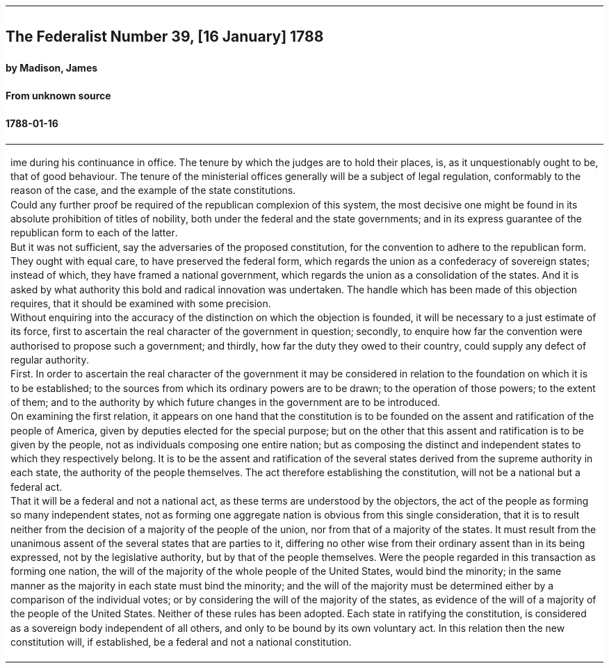 </td></tr></table>

---

## The Federalist Number 39, [16 January] 1788

#### by Madison, James

#### From unknown source

#### 1788-01-16

<table style="width: 100%;"><tr><td style="width: 50%">

ime during his continuance in office. The tenure by which the judges are to hold their places, is, as it unquestionably ought to be, that of good behaviour. The tenure of the ministerial offices generally will be a subject of legal regulation, conformably to the reason of the case, and the example of the state constitutions.  
Could any further proof be required of the republican complexion of this system, the most decisive one might be found in its absolute prohibition of titles of nobility, both under the federal and the state governments; and in its express guarantee of the republican form to each of the latter.  
But it was not sufficient, say the adversaries of the proposed constitution, for the convention to adhere to the republican form. They ought with equal care, to have preserved the federal form, which regards the union as a confederacy of sovereign states; instead of which, they have framed a national government, which regards the union as a consolidation of the states. And it is asked by what authority this bold and radical innovation was undertaken. The handle which has been made of this objection requires, that it should be examined with some precision.  
Without enquiring into the accuracy of the distinction on which the objection is founded, it will be necessary to a just estimate of its force, first to ascertain the real character of the government in question; secondly, to enquire how far the convention were authorised to propose such a government; and thirdly, how far the duty they owed to their country, could supply any defect of regular authority.  
First. In order to ascertain the real character of the government it may be considered in relation to the foundation on which it is to be established; to the sources from which its ordinary powers are to be drawn; to the operation of those powers; to the extent of them; and to the authority by which future changes in the government are to be introduced.  
On examining the first relation, it appears on one hand that the constitution is to be founded on the assent and ratification of the people of America, given by deputies elected for the special purpose; but on the other that this assent and ratification is to be given by the people, not as individuals composing one entire nation; but as composing the distinct and independent states to which they respectively belong. It is to be the assent and ratification of the several states derived from the supreme authority in each state, the authority of the people themselves. The act therefore establishing the constitution, will not be a national but a federal act.  
That it will be a federal and not a national act, as these terms are understood by the objectors, the act of the people as forming so many independent states, not as forming one aggregate nation is obvious from this single consideration, that it is to result neither from the decision of a majority of the people of the union, nor from that of a majority of the states. It must result from the unanimous assent of the several states that are parties to it, differing no other wise from their ordinary assent than in its being expressed, not by the legislative authority, but by that of the people themselves. Were the people regarded in this transaction as forming one nation, the will of the majority of the whole people of the United States, would bind the minority; in the same manner as the majority in each state must bind the minority; and the will of the majority must be determined either by a comparison of the individual votes; or by considering the will of the majority of the states, as evidence of the will of a majority of the people of the United States. Neither of these rules has been adopted. Each state in ratifying the constitution, is considered as a sovereign body independent of all others, and only to be bound by its own voluntary act. In this relation then the new constitution will, if established, be a federal and not a national constitution.  